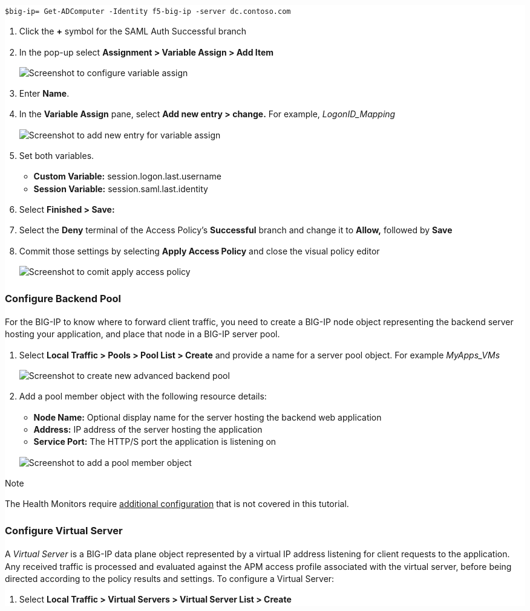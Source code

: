 ```$big-ip= Get-ADComputer -Identity f5-big-ip -server dc.contoso.com```

1. Click the **+** symbol for the SAML Auth Successful branch 

2. In the pop-up select **Assignment > Variable Assign > Add Item**

    ![Screenshot to configure variable assign](./media/f5-big-ip-kerbesos-advanced/configure-variable-assign.png>)

3. Enter **Name**. 

4. In the **Variable Assign** pane, select **Add new entry > change.** For example, *LogonID_Mapping*

    ![Screenshot to add new entry for variable assign](./media/f5-big-ip-kerbesos-advanced/add-new-entry-variable-assign.png>)

5. Set both variables. 

   * **Custom Variable:** session.logon.last.username
   * **Session Variable:** session.saml.last.identity

6. Select **Finished > Save:**

7. Select the **Deny** terminal of the Access Policy’s **Successful** branch and change it to **Allow,** followed by **Save**

8. Commit those settings by selecting **Apply Access Policy** and close the visual policy editor

    ![Screenshot to comit apply access policy](./media/f5-big-ip-kerbesos-advanced/apply-access-policy.png>)

### Configure Backend Pool

For the BIG-IP to know where to forward client traffic, you need to create a BIG-IP node object representing the backend server hosting your application, and place that node in a BIG-IP server pool.

1. Select **Local Traffic > Pools > Pool List > Create** and provide a name for a server pool object. For example *MyApps_VMs*

    ![Screenshot to create new advanced backend pool](./media/f5-big-ip-kerbesos-advanced/create-new-backend-pool.png>)

2. Add a pool member object with the following resource details:

   * **Node Name:** Optional display name for the server hosting the backend web application
   * **Address:** IP address of the server hosting the application
   * **Service Port:** The HTTP/S port the application is listening on

    ![Screenshot to add a pool member object](./media/f5-big-ip-kerbesos-advanced/add-pool-member-object.png>)


> [!NOTE]
> The Health Monitors require [additional configuration](https://support.f5.com/csp/article/K13397) that is not covered in this tutorial.

### Configure Virtual Server
A *Virtual Server* is a BIG-IP data plane object represented by a virtual IP address listening for client requests to the application. Any received traffic is processed and evaluated against the APM access profile associated with the virtual server, before being directed according to the policy results and settings. To configure a Virtual Server:

1. Select **Local Traffic > Virtual Servers > Virtual Server List > Create**
```